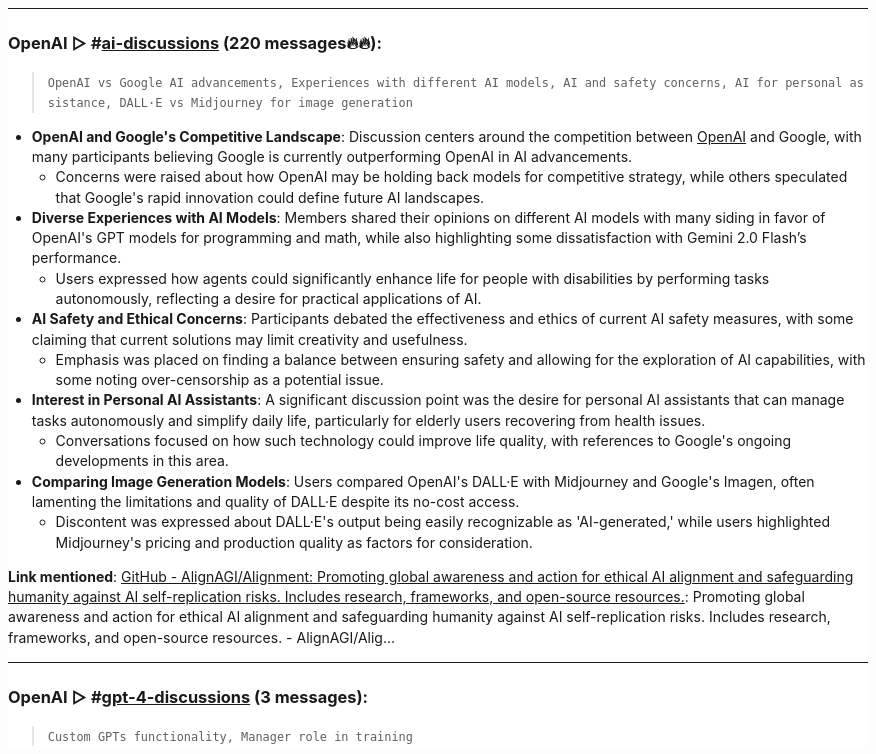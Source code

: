 
  

---


### **OpenAI ▷ #[ai-discussions](https://discord.com/channels/974519864045756446/998381918976479273/1318674710694989916)** (220 messages🔥🔥): 

> `OpenAI vs Google AI advancements, Experiences with different AI models, AI and safety concerns, AI for personal assistance, DALL·E vs Midjourney for image generation` 


- **OpenAI and Google's Competitive Landscape**: Discussion centers around the competition between [OpenAI](https://openai.com) and Google, with many participants believing Google is currently outperforming OpenAI in AI advancements.
   - Concerns were raised about how OpenAI may be holding back models for competitive strategy, while others speculated that Google's rapid innovation could define future AI landscapes.
- **Diverse Experiences with AI Models**: Members shared their opinions on different AI models with many siding in favor of OpenAI's GPT models for programming and math, while also highlighting some dissatisfaction with Gemini 2.0 Flash’s performance.
   - Users expressed how agents could significantly enhance life for people with disabilities by performing tasks autonomously, reflecting a desire for practical applications of AI.
- **AI Safety and Ethical Concerns**: Participants debated the effectiveness and ethics of current AI safety measures, with some claiming that current solutions may limit creativity and usefulness.
   - Emphasis was placed on finding a balance between ensuring safety and allowing for the exploration of AI capabilities, with some noting over-censorship as a potential issue.
- **Interest in Personal AI Assistants**: A significant discussion point was the desire for personal AI assistants that can manage tasks autonomously and simplify daily life, particularly for elderly users recovering from health issues.
   - Conversations focused on how such technology could improve life quality, with references to Google's ongoing developments in this area.
- **Comparing Image Generation Models**: Users compared OpenAI's DALL·E with Midjourney and Google's Imagen, often lamenting the limitations and quality of DALL·E despite its no-cost access.
   - Discontent was expressed about DALL·E's output being easily recognizable as 'AI-generated,' while users highlighted Midjourney's pricing and production quality as factors for consideration.



**Link mentioned**: <a href="https://github.com/AlignAGI/Alignment/">GitHub - AlignAGI/Alignment: Promoting global awareness and action for ethical AI alignment and safeguarding humanity against AI self-replication risks. Includes research, frameworks, and open-source resources.</a>: Promoting global awareness and action for ethical AI alignment and safeguarding humanity against AI self-replication risks. Includes research, frameworks, and open-source resources. - AlignAGI/Alig...

  

---


### **OpenAI ▷ #[gpt-4-discussions](https://discord.com/channels/974519864045756446/1001151820170801244/1318739662197624903)** (3 messages): 

> `Custom GPTs functionality, Manager role in training` 
